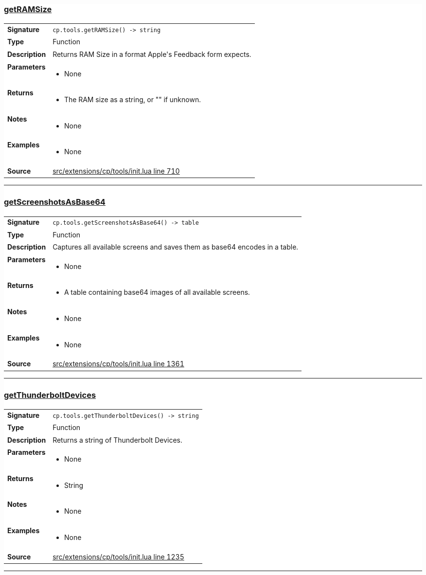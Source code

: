 

### [getRAMSize](#getramsize)

|                                             |                                                                                     |
| --------------------------------------------|-------------------------------------------------------------------------------------|
| **Signature**                               | `cp.tools.getRAMSize() -> string`                                                                    |
| **Type**                                    | Function                                                                     |
| **Description**                             | Returns RAM Size in a format Apple's Feedback form expects.                                                                     |
| **Parameters**                              | <ul><li>None</li></ul> |
| **Returns**                                 | <ul><li>The RAM size as a string, or "" if unknown.</li></ul>          |
| **Notes**                                   | <ul><li>None</li></ul> |
| **Examples**                                | <ul><li>None</li></ul> |
| **Source**                                  | [src/extensions/cp/tools/init.lua line 710](https://github.com/CommandPost/CommandPost/blob/develop/src/extensions/cp/tools/init.lua#L710) |

---


### [getScreenshotsAsBase64](#getscreenshotsasbase64)

|                                             |                                                                                     |
| --------------------------------------------|-------------------------------------------------------------------------------------|
| **Signature**                               | `cp.tools.getScreenshotsAsBase64() -> table`                                                                    |
| **Type**                                    | Function                                                                     |
| **Description**                             | Captures all available screens and saves them as base64 encodes in a table.                                                                     |
| **Parameters**                              | <ul><li>None</li></ul> |
| **Returns**                                 | <ul><li>A table containing base64 images of all available screens.</li></ul>          |
| **Notes**                                   | <ul><li>None</li></ul> |
| **Examples**                                | <ul><li>None</li></ul> |
| **Source**                                  | [src/extensions/cp/tools/init.lua line 1361](https://github.com/CommandPost/CommandPost/blob/develop/src/extensions/cp/tools/init.lua#L1361) |

---


### [getThunderboltDevices](#getthunderboltdevices)

|                                             |                                                                                     |
| --------------------------------------------|-------------------------------------------------------------------------------------|
| **Signature**                               | `cp.tools.getThunderboltDevices() -> string`                                                                    |
| **Type**                                    | Function                                                                     |
| **Description**                             | Returns a string of Thunderbolt Devices.                                                                     |
| **Parameters**                              | <ul><li>None</li></ul> |
| **Returns**                                 | <ul><li>String</li></ul>          |
| **Notes**                                   | <ul><li>None</li></ul> |
| **Examples**                                | <ul><li>None</li></ul> |
| **Source**                                  | [src/extensions/cp/tools/init.lua line 1235](https://github.com/CommandPost/CommandPost/blob/develop/src/extensions/cp/tools/init.lua#L1235) |

---